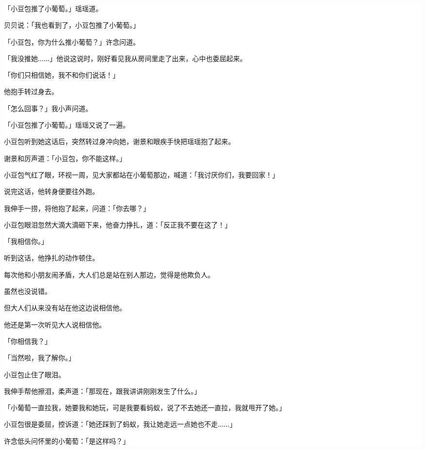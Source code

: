 「小豆包推了小葡萄。」瑶瑶道。

贝贝说：「我也看到了，小豆包推了小葡萄。」

「小豆包，你为什么推小葡萄？」许念问道。

「我没推她……」他说这说时，刚好看见我从房间里走了出来，心中也委屈起来。

「你们只相信她，我不和你们说话！」

他抱手转过身去。

「怎么回事？」我小声问道。

「小豆包推了小葡萄。」瑶瑶又说了一遍。

小豆包听到她这话后，突然转过身冲向她，谢景和眼疾手快把瑶瑶抱了起来。

谢景和厉声道：「小豆包，你不能这样。」

小豆包气红了眼，环视一周，见大家都站在小葡萄那边，喊道：「我讨厌你们，我要回家！」

说完这话，他转身便要往外跑。

我伸手一捞，将他抱了起来，问道：「你去哪？」

小豆包眼泪忽然大滴大滴砸下来，他奋力挣扎，道：「反正我不要在这了！」

「我相信你。」

听到这话，他挣扎的动作顿住。

每次他和小朋友闹矛盾，大人们总是站在别人那边，觉得是他欺负人。

虽然也没说错。

但大人们从来没有站在他这边说相信他。

他还是第一次听见大人说相信他。

「你相信我？」

「当然啦，我了解你。」

小豆包止住了眼泪。

我伸手帮他擦泪，柔声道：「那现在，跟我讲讲刚刚发生了什么。」

「小葡萄一直拉我，她要我和她玩，可是我要看蚂蚁，说了不去她还一直拉，我就甩开了她。」

小豆包很是委屈，控诉道：「她还踩到了蚂蚁，我让她走远一点她也不走……」

许念低头问怀里的小葡萄：「是这样吗？」

